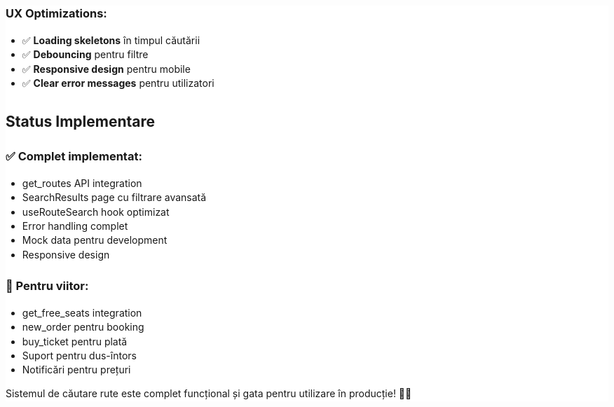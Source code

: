 ### UX Optimizations:
- ✅ **Loading skeletons** în timpul căutării
- ✅ **Debouncing** pentru filtre
- ✅ **Responsive design** pentru mobile
- ✅ **Clear error messages** pentru utilizatori

## Status Implementare

### ✅ Complet implementat:
- get_routes API integration
- SearchResults page cu filtrare avansată
- useRouteSearch hook optimizat
- Error handling complet
- Mock data pentru development
- Responsive design

### 🔄 Pentru viitor:
- get_free_seats integration
- new_order pentru booking
- buy_ticket pentru plată
- Suport pentru dus-întors
- Notificări pentru prețuri

Sistemul de căutare rute este complet funcțional și gata pentru utilizare în producție! 🚌✨

